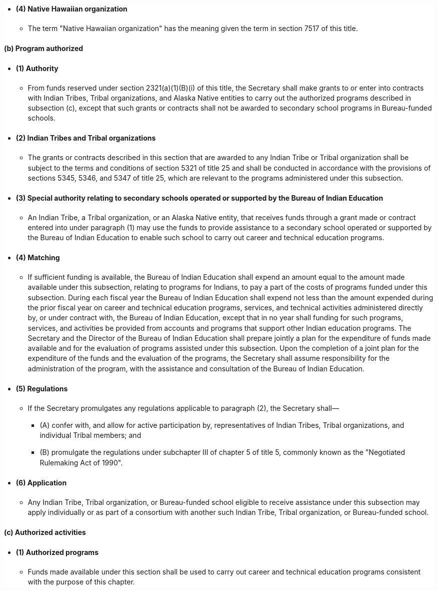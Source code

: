 * #### (4) Native Hawaiian organization
  * The term "Native Hawaiian organization" has the meaning given the term in section 7517 of this title.

#### (b) Program authorized
* #### (1) Authority
  * From funds reserved under section 2321(a)(1)(B)(i) of this title, the Secretary shall make grants to or enter into contracts with Indian Tribes, Tribal organizations, and Alaska Native entities to carry out the authorized programs described in subsection (c), except that such grants or contracts shall not be awarded to secondary school programs in Bureau-funded schools.

* #### (2) Indian Tribes and Tribal organizations
  * The grants or contracts described in this section that are awarded to any Indian Tribe or Tribal organization shall be subject to the terms and conditions of section 5321 of title 25 and shall be conducted in accordance with the provisions of sections 5345, 5346, and 5347 of title 25, which are relevant to the programs administered under this subsection.

* #### (3) Special authority relating to secondary schools operated or supported by the Bureau of Indian Education
  * An Indian Tribe, a Tribal organization, or an Alaska Native entity, that receives funds through a grant made or contract entered into under paragraph (1) may use the funds to provide assistance to a secondary school operated or supported by the Bureau of Indian Education to enable such school to carry out career and technical education programs.

* #### (4) Matching
  * If sufficient funding is available, the Bureau of Indian Education shall expend an amount equal to the amount made available under this subsection, relating to programs for Indians, to pay a part of the costs of programs funded under this subsection. During each fiscal year the Bureau of Indian Education shall expend not less than the amount expended during the prior fiscal year on career and technical education programs, services, and technical activities administered directly by, or under contract with, the Bureau of Indian Education, except that in no year shall funding for such programs, services, and activities be provided from accounts and programs that support other Indian education programs. The Secretary and the Director of the Bureau of Indian Education shall prepare jointly a plan for the expenditure of funds made available and for the evaluation of programs assisted under this subsection. Upon the completion of a joint plan for the expenditure of the funds and the evaluation of the programs, the Secretary shall assume responsibility for the administration of the program, with the assistance and consultation of the Bureau of Indian Education.

* #### (5) Regulations
  * If the Secretary promulgates any regulations applicable to paragraph (2), the Secretary shall—

    * (A) confer with, and allow for active participation by, representatives of Indian Tribes, Tribal organizations, and individual Tribal members; and

    * (B) promulgate the regulations under subchapter III of chapter 5 of title 5, commonly known as the "Negotiated Rulemaking Act of 1990".

* #### (6) Application
  * Any Indian Tribe, Tribal organization, or Bureau-funded school eligible to receive assistance under this subsection may apply individually or as part of a consortium with another such Indian Tribe, Tribal organization, or Bureau-funded school.

#### (c) Authorized activities
* #### (1) Authorized programs
  * Funds made available under this section shall be used to carry out career and technical education programs consistent with the purpose of this chapter.
